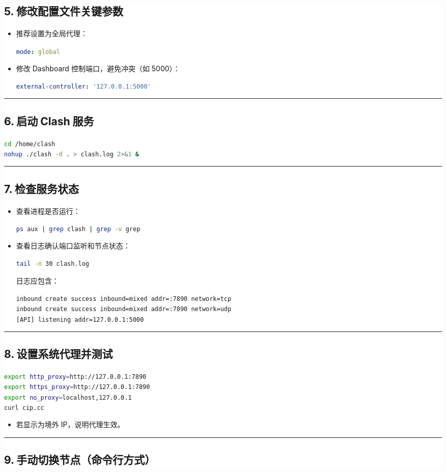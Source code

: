 ## 5. 修改配置文件关键参数

- 推荐设置为全局代理：
  ```yaml
  mode: global
  ```
- 修改 Dashboard 控制端口，避免冲突（如 5000）：
  ```yaml
  external-controller: '127.0.0.1:5000'
  ```

---

## 6. 启动 Clash 服务

```bash
cd /home/clash
nohup ./clash -d . > clash.log 2>&1 &
```

---

## 7. 检查服务状态

- 查看进程是否运行：
  ```bash
  ps aux | grep clash | grep -v grep
  ```

- 查看日志确认端口监听和节点状态：
  ```bash
  tail -n 30 clash.log
  ```
  日志应包含：
  ```
  inbound create success inbound=mixed addr=:7890 network=tcp
  inbound create success inbound=mixed addr=:7890 network=udp
  [API] listening addr=127.0.0.1:5000
  ```

---

## 8. 设置系统代理并测试

```bash
export http_proxy=http://127.0.0.1:7890
export https_proxy=http://127.0.0.1:7890
export no_proxy=localhost,127.0.0.1
curl cip.cc
```
- 若显示为境外 IP，说明代理生效。

---

## 9. 手动切换节点（命令行方式）
